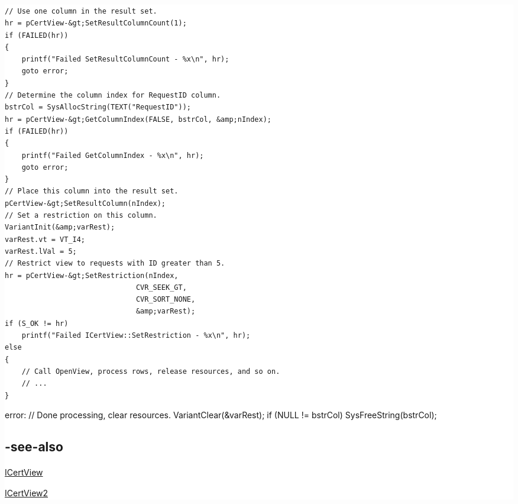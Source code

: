     // Use one column in the result set.
    hr = pCertView-&gt;SetResultColumnCount(1);
    if (FAILED(hr))
    {
        printf("Failed SetResultColumnCount - %x\n", hr);
        goto error;
    }
    // Determine the column index for RequestID column.
    bstrCol = SysAllocString(TEXT("RequestID"));
    hr = pCertView-&gt;GetColumnIndex(FALSE, bstrCol, &amp;nIndex);
    if (FAILED(hr))
    {
        printf("Failed GetColumnIndex - %x\n", hr);
        goto error;
    }
    // Place this column into the result set.
    pCertView-&gt;SetResultColumn(nIndex);
    // Set a restriction on this column.
    VariantInit(&amp;varRest);
    varRest.vt = VT_I4;
    varRest.lVal = 5;
    // Restrict view to requests with ID greater than 5.
    hr = pCertView-&gt;SetRestriction(nIndex,
                                   CVR_SEEK_GT,
                                   CVR_SORT_NONE,
                                   &amp;varRest);
    if (S_OK != hr)
        printf("Failed ICertView::SetRestriction - %x\n", hr);
    else
	{
        // Call OpenView, process rows, release resources, and so on.
        // ...
	}
error:
    // Done processing, clear resources.
    VariantClear(&amp;varRest);
    if (NULL != bstrCol)
        SysFreeString(bstrCol);</pre>
</td>
</tr>
</table></span></div>



## -see-also




<a href="https://msdn.microsoft.com/0b6660ee-458f-457f-8a38-0d950aee2710">ICertView</a>



<a href="https://msdn.microsoft.com/c29f1db3-0cdf-463e-a202-47fbba8e1c81">ICertView2</a>
